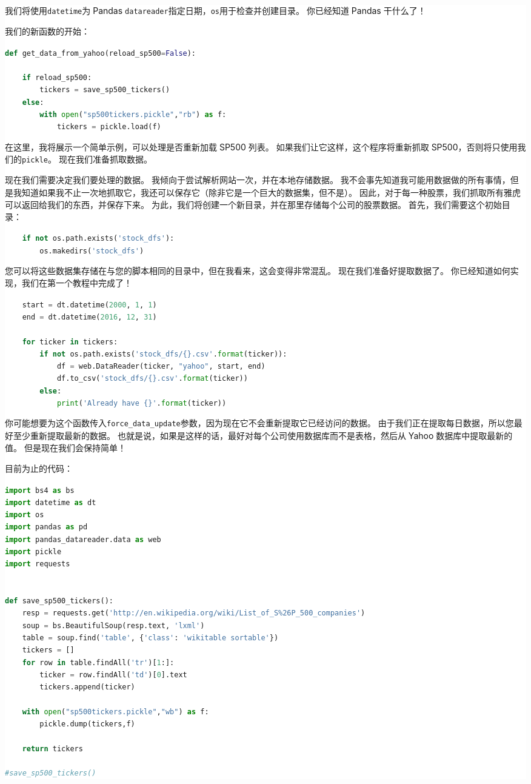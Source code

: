 我们将使用`datetime`为 Pandas `datareader`指定日期，`os`用于检查并创建目录。 你已经知道 Pandas 干什么了！

我们的新函数的开始：

```py
def get_data_from_yahoo(reload_sp500=False):
    
    if reload_sp500:
        tickers = save_sp500_tickers()
    else:
        with open("sp500tickers.pickle","rb") as f:
            tickers = pickle.load(f)
```

在这里，我将展示一个简单示例，可以处理是否重新加载 SP500 列表。 如果我们让它这样，这个程序将重新抓取 SP500，否则将只使用我们的`pickle`。 现在我们准备抓取数据。

现在我们需要决定我们要处理的数据。 我倾向于尝试解析网站一次，并在本地存储数据。 我不会事先知道我可能用数据做的所有事情，但是我知道如果我不止一次地抓取它，我还可以保存它（除非它是一个巨大的数据集，但不是）。 因此，对于每一种股票，我们抓取所有雅虎可以返回给我们的东西，并保存下来。 为此，我们将创建一个新目录，并在那里存储每个公司的股票数据。 首先，我们需要这个初始目录：

```py
    if not os.path.exists('stock_dfs'):
        os.makedirs('stock_dfs')
```

您可以将这些数据集存储在与您的脚本相同的目录中，但在我看来，这会变得非常混乱。 现在我们准备好提取数据了。 你已经知道如何实现，我们在第一个教程中完成了！

```py
    start = dt.datetime(2000, 1, 1)
    end = dt.datetime(2016, 12, 31)
    
    for ticker in tickers:
        if not os.path.exists('stock_dfs/{}.csv'.format(ticker)):
            df = web.DataReader(ticker, "yahoo", start, end)
            df.to_csv('stock_dfs/{}.csv'.format(ticker))
        else:
            print('Already have {}'.format(ticker))
```

你可能想要为这个函数传入`force_data_update`参数，因为现在它不会重新提取它已经访问的数据。 由于我们正在提取每日数据，所以您最好至少重新提取最新的数据。 也就是说，如果是这样的话，最好对每个公司使用数据库而不是表格，然后从 Yahoo 数据库中提取最新的值。 但是现在我们会保持简单！

目前为止的代码：

```py
import bs4 as bs
import datetime as dt
import os
import pandas as pd
import pandas_datareader.data as web
import pickle
import requests


def save_sp500_tickers():
    resp = requests.get('http://en.wikipedia.org/wiki/List_of_S%26P_500_companies')
    soup = bs.BeautifulSoup(resp.text, 'lxml')
    table = soup.find('table', {'class': 'wikitable sortable'})
    tickers = []
    for row in table.findAll('tr')[1:]:
        ticker = row.findAll('td')[0].text
        tickers.append(ticker)
        
    with open("sp500tickers.pickle","wb") as f:
        pickle.dump(tickers,f)
        
    return tickers

#save_sp500_tickers()

```